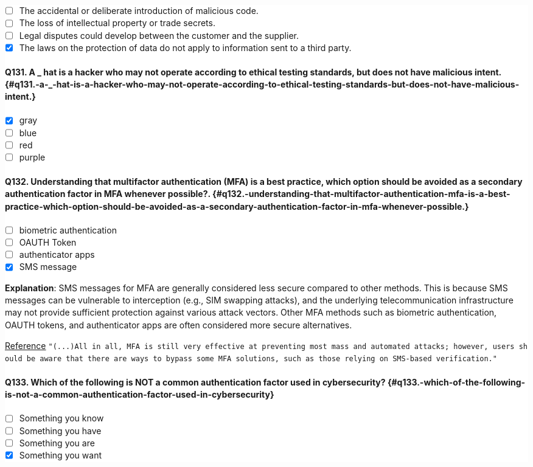 - [ ] The accidental or deliberate introduction of malicious code.
- [ ] The loss of intellectual property or trade secrets.
- [ ] Legal disputes could develop between the customer and the
  supplier.
- [x] The laws on the protection of data do not apply to information
  sent to a third party.

#### Q131. A **\_** hat is a hacker who may not operate according to ethical testing standards, but does not have malicious intent. {#q131.-a-_-hat-is-a-hacker-who-may-not-operate-according-to-ethical-testing-standards-but-does-not-have-malicious-intent.}

- [x] gray
- [ ] blue
- [ ] red
- [ ] purple

#### Q132. Understanding that multifactor authentication (MFA) is a best practice, which option should be avoided as a secondary authentication factor in MFA whenever possible?. {#q132.-understanding-that-multifactor-authentication-mfa-is-a-best-practice-which-option-should-be-avoided-as-a-secondary-authentication-factor-in-mfa-whenever-possible.}

- [ ] biometric authentication
- [ ] OAUTH Token
- [ ] authenticator apps
- [x] SMS message

**Explanation**: SMS messages for MFA are generally considered less
secure compared to other methods. This is because SMS messages can be
vulnerable to interception (e.g., SIM swapping attacks), and the
underlying telecommunication infrastructure may not provide sufficient
protection against various attack vectors. Other MFA methods such as
biometric authentication, OAUTH tokens, and authenticator apps are often
considered more secure alternatives.

[Reference](https://www.zdnet.com/article/fbi-warns-about-attacks-that-bypass-multi-factor-authentication-mfa/)
`"(...)All in all, MFA is still very effective at preventing most mass and automated attacks; however, users should be aware that there are ways to bypass some MFA solutions, such as those relying on SMS-based verification."`

#### Q133. Which of the following is NOT a common authentication factor used in cybersecurity? {#q133.-which-of-the-following-is-not-a-common-authentication-factor-used-in-cybersecurity}

- [ ] Something you know
- [ ] Something you have
- [ ] Something you are
- [x] Something you want
